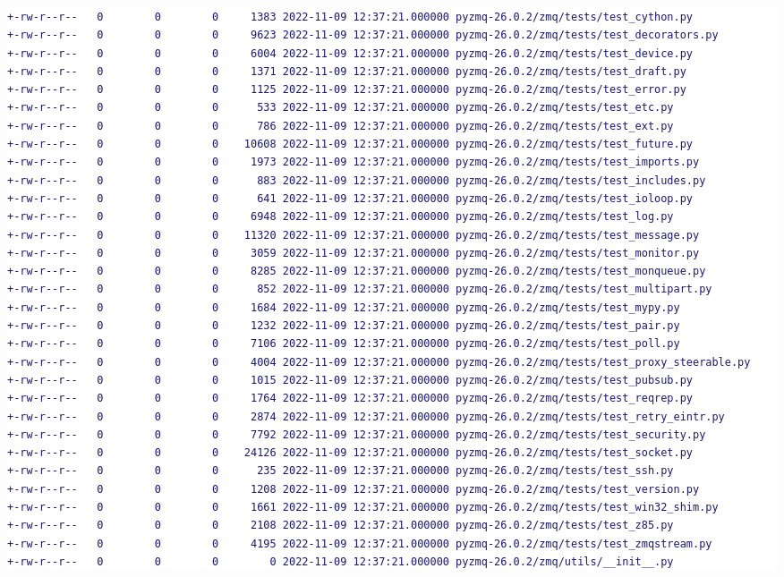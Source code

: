 ```diff
+-rw-r--r--   0        0        0     1383 2022-11-09 12:37:21.000000 pyzmq-26.0.2/zmq/tests/test_cython.py
+-rw-r--r--   0        0        0     9623 2022-11-09 12:37:21.000000 pyzmq-26.0.2/zmq/tests/test_decorators.py
+-rw-r--r--   0        0        0     6004 2022-11-09 12:37:21.000000 pyzmq-26.0.2/zmq/tests/test_device.py
+-rw-r--r--   0        0        0     1371 2022-11-09 12:37:21.000000 pyzmq-26.0.2/zmq/tests/test_draft.py
+-rw-r--r--   0        0        0     1125 2022-11-09 12:37:21.000000 pyzmq-26.0.2/zmq/tests/test_error.py
+-rw-r--r--   0        0        0      533 2022-11-09 12:37:21.000000 pyzmq-26.0.2/zmq/tests/test_etc.py
+-rw-r--r--   0        0        0      786 2022-11-09 12:37:21.000000 pyzmq-26.0.2/zmq/tests/test_ext.py
+-rw-r--r--   0        0        0    10608 2022-11-09 12:37:21.000000 pyzmq-26.0.2/zmq/tests/test_future.py
+-rw-r--r--   0        0        0     1973 2022-11-09 12:37:21.000000 pyzmq-26.0.2/zmq/tests/test_imports.py
+-rw-r--r--   0        0        0      883 2022-11-09 12:37:21.000000 pyzmq-26.0.2/zmq/tests/test_includes.py
+-rw-r--r--   0        0        0      641 2022-11-09 12:37:21.000000 pyzmq-26.0.2/zmq/tests/test_ioloop.py
+-rw-r--r--   0        0        0     6948 2022-11-09 12:37:21.000000 pyzmq-26.0.2/zmq/tests/test_log.py
+-rw-r--r--   0        0        0    11320 2022-11-09 12:37:21.000000 pyzmq-26.0.2/zmq/tests/test_message.py
+-rw-r--r--   0        0        0     3059 2022-11-09 12:37:21.000000 pyzmq-26.0.2/zmq/tests/test_monitor.py
+-rw-r--r--   0        0        0     8285 2022-11-09 12:37:21.000000 pyzmq-26.0.2/zmq/tests/test_monqueue.py
+-rw-r--r--   0        0        0      852 2022-11-09 12:37:21.000000 pyzmq-26.0.2/zmq/tests/test_multipart.py
+-rw-r--r--   0        0        0     1684 2022-11-09 12:37:21.000000 pyzmq-26.0.2/zmq/tests/test_mypy.py
+-rw-r--r--   0        0        0     1232 2022-11-09 12:37:21.000000 pyzmq-26.0.2/zmq/tests/test_pair.py
+-rw-r--r--   0        0        0     7106 2022-11-09 12:37:21.000000 pyzmq-26.0.2/zmq/tests/test_poll.py
+-rw-r--r--   0        0        0     4004 2022-11-09 12:37:21.000000 pyzmq-26.0.2/zmq/tests/test_proxy_steerable.py
+-rw-r--r--   0        0        0     1015 2022-11-09 12:37:21.000000 pyzmq-26.0.2/zmq/tests/test_pubsub.py
+-rw-r--r--   0        0        0     1764 2022-11-09 12:37:21.000000 pyzmq-26.0.2/zmq/tests/test_reqrep.py
+-rw-r--r--   0        0        0     2874 2022-11-09 12:37:21.000000 pyzmq-26.0.2/zmq/tests/test_retry_eintr.py
+-rw-r--r--   0        0        0     7792 2022-11-09 12:37:21.000000 pyzmq-26.0.2/zmq/tests/test_security.py
+-rw-r--r--   0        0        0    24126 2022-11-09 12:37:21.000000 pyzmq-26.0.2/zmq/tests/test_socket.py
+-rw-r--r--   0        0        0      235 2022-11-09 12:37:21.000000 pyzmq-26.0.2/zmq/tests/test_ssh.py
+-rw-r--r--   0        0        0     1208 2022-11-09 12:37:21.000000 pyzmq-26.0.2/zmq/tests/test_version.py
+-rw-r--r--   0        0        0     1661 2022-11-09 12:37:21.000000 pyzmq-26.0.2/zmq/tests/test_win32_shim.py
+-rw-r--r--   0        0        0     2108 2022-11-09 12:37:21.000000 pyzmq-26.0.2/zmq/tests/test_z85.py
+-rw-r--r--   0        0        0     4195 2022-11-09 12:37:21.000000 pyzmq-26.0.2/zmq/tests/test_zmqstream.py
+-rw-r--r--   0        0        0        0 2022-11-09 12:37:21.000000 pyzmq-26.0.2/zmq/utils/__init__.py
```